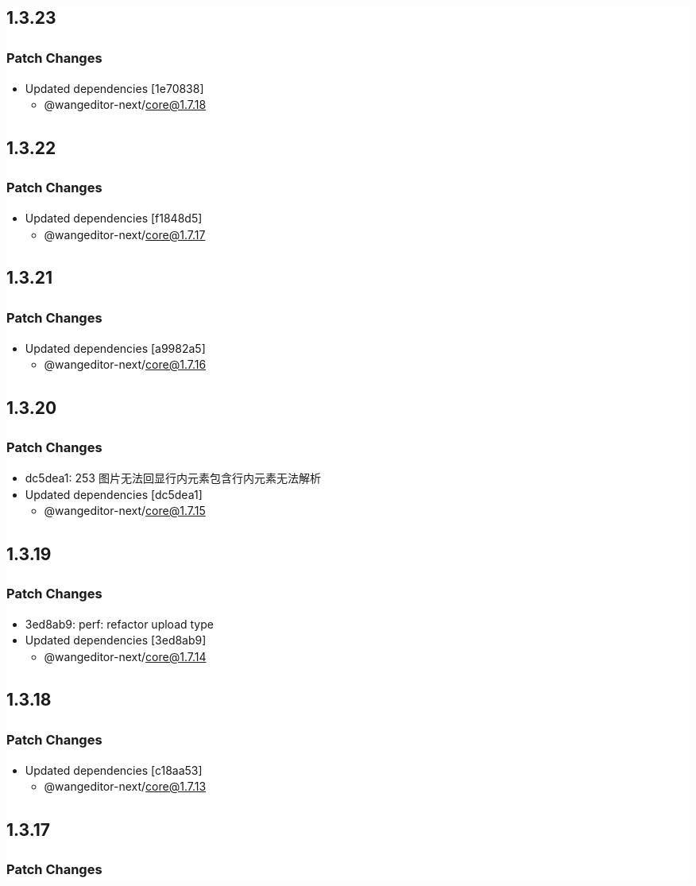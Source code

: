 ## 1.3.23

### Patch Changes

- Updated dependencies [1e70838]
  - @wangeditor-next/core@1.7.18

## 1.3.22

### Patch Changes

- Updated dependencies [f1848d5]
  - @wangeditor-next/core@1.7.17

## 1.3.21

### Patch Changes

- Updated dependencies [a9982a5]
  - @wangeditor-next/core@1.7.16

## 1.3.20

### Patch Changes

- dc5dea1: 253 图片无法回显行内元素包含行内元素无法解析
- Updated dependencies [dc5dea1]
  - @wangeditor-next/core@1.7.15

## 1.3.19

### Patch Changes

- 3ed8ab9: perf: refactor upload type
- Updated dependencies [3ed8ab9]
  - @wangeditor-next/core@1.7.14

## 1.3.18

### Patch Changes

- Updated dependencies [c18aa53]
  - @wangeditor-next/core@1.7.13

## 1.3.17

### Patch Changes
